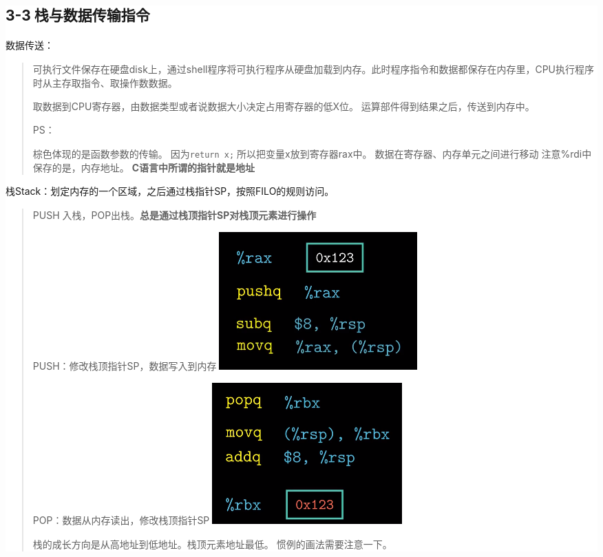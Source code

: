 ## 3-3 栈与数据传输指令

数据传送：

> 可执行文件保存在硬盘disk上，通过shell程序将可执行程序从硬盘加载到内存。此时程序指令和数据都保存在内存里，CPU执行程序时从主存取指令、取操作数数据。
>
> 取数据到CPU寄存器，由数据类型或者说数据大小决定占用寄存器的低X位。
> 运算部件得到结果之后，传送到内存中。
>
> PS：
>
> 棕色体现的是函数参数的传输。
> 因为`return x;` 所以把变量x放到寄存器rax中。
> 数据在寄存器、内存单元之间进行移动
> 注意%rdi中保存的是，内存地址。
> **C语言中所谓的指针就是地址**

栈Stack：划定内存的一个区域，之后通过栈指针SP，按照FILO的规则访问。

> PUSH 入栈，POP出栈。**总是通过栈顶指针SP对栈顶元素进行操作**
>
> PUSH：修改栈顶指针SP，数据写入到内存
> ![image-20210116074421059](.\csapp.assets\image-20210116074421059.png)
>
> POP：数据从内存读出，修改栈顶指针SP
> ![image-20210116074657230](.\csapp.assets\image-20210116074657230.png)
>
> 栈的成长方向是从高地址到低地址。栈顶元素地址最低。
> 惯例的画法需要注意一下。 